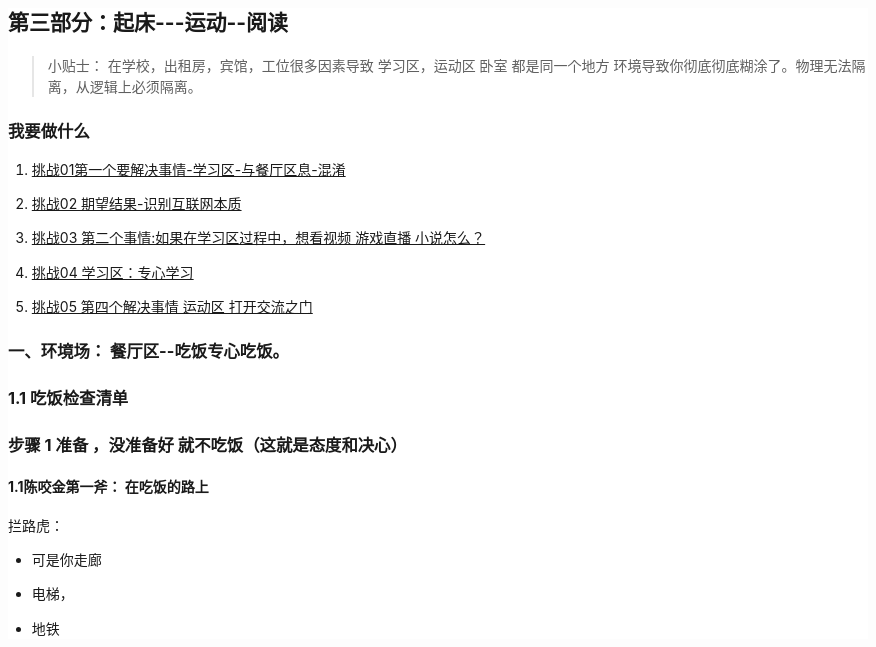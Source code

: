 









## 第三部分：起床---运动--阅读

> 小贴士：
>在学校，出租房，宾馆，工位很多因素导致 学习区，运动区 卧室 都是同一个地方
> 环境导致你彻底彻底糊涂了。物理无法隔离，从逻辑上必须隔离。

### 我要做什么

1. [挑战01第一个要解决事情-学习区-与餐厅区息-混淆](https://wangcy6.github.io/post/ARTS/life_2021_arts/#%E6%8C%91%E6%88%9801%E7%AC%AC%E4%B8%80%E4%B8%AA%E8%A6%81%E8%A7%A3%E5%86%B3%E4%BA%8B%E6%83%85-%E5%AD%A6%E4%B9%A0%E5%8C%BA-%E4%B8%8E%E9%A4%90%E5%8E%85%E5%8C%BA%E6%81%AF-%E6%B7%B7%E6%B7%86%E7%A7%9F%E6%88%BF%E5%AE%A2%E8%A7%82%E5%9B%A0%E7%B4%A0%E5%AD%98%E5%9C%A8%E5%92%8C%E5%B7%A5%E4%BD%9C%E4%B8%8D%E5%A5%BD%E8%87%AA%E5%B7%B1%E4%B8%8D%E5%A5%BD%E4%B8%80%E5%88%87%E4%B8%8D%E5%A5%BD%E9%83%BD%E4%BC%9A)

2. [挑战02 期望结果-识别互联网本质](https://wangcy6.github.io/post/ARTS/life_2021_arts/#%E6%8C%91%E6%88%9801-%E6%9C%9F%E6%9C%9B%E7%BB%93%E6%9E%9C-%E8%AF%86%E5%88%AB%E4%BA%92%E8%81%94%E7%BD%91%E6%9C%AC%E8%B4%A8)


3. [挑战03 第二个事情:如果在学习区过程中，想看视频 游戏直播 小说怎么？](https://wangcy6.github.io/post/ARTS/life_2021_arts/#%E6%8C%91%E6%88%9802-%E7%AC%AC%E4%BA%8C%E4%B8%AA%E4%BA%8B%E6%83%85%E5%A6%82%E6%9E%9C%E5%9C%A8%E5%AD%A6%E4%B9%A0%E5%8C%BA%E8%BF%87%E7%A8%8B%E4%B8%AD%E6%83%B3%E7%9C%8B%E8%A7%86%E9%A2%91-%E6%B8%B8%E6%88%8F%E7%9B%B4%E6%92%AD-%E5%B0%8F%E8%AF%B4%E6%80%8E%E4%B9%88)


4. [挑战04 学习区：专心学习](https://wangcy6.github.io/post/ARTS/day_02_run/)

5. [挑战05 第四个解决事情 运动区 打开交流之门](https://wangcy6.github.io/post/ARTS/day_03_run/)


### 一、环境场： 餐厅区--吃饭专心吃饭。





### 1.1 吃饭检查清单



### 步骤 1 准备 ，没准备好 就不吃饭（这就是态度和决心）



#### 1.1陈咬金第一斧： 在吃饭的路上 

拦路虎：

- 可是你走廊 

- 电梯，

- 地铁
